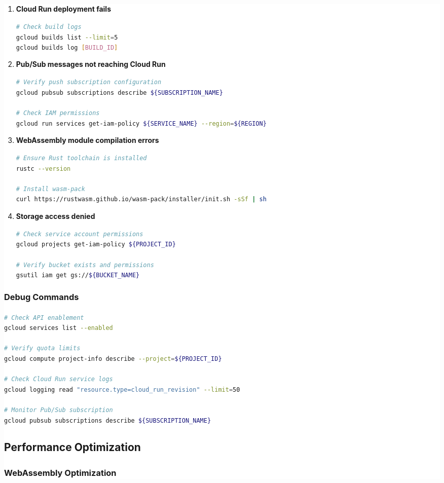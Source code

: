 1. **Cloud Run deployment fails**
   ```bash
   # Check build logs
   gcloud builds list --limit=5
   gcloud builds log [BUILD_ID]
   ```

2. **Pub/Sub messages not reaching Cloud Run**
   ```bash
   # Verify push subscription configuration
   gcloud pubsub subscriptions describe ${SUBSCRIPTION_NAME}
   
   # Check IAM permissions
   gcloud run services get-iam-policy ${SERVICE_NAME} --region=${REGION}
   ```

3. **WebAssembly module compilation errors**
   ```bash
   # Ensure Rust toolchain is installed
   rustc --version
   
   # Install wasm-pack
   curl https://rustwasm.github.io/wasm-pack/installer/init.sh -sSf | sh
   ```

4. **Storage access denied**
   ```bash
   # Check service account permissions
   gcloud projects get-iam-policy ${PROJECT_ID}
   
   # Verify bucket exists and permissions
   gsutil iam get gs://${BUCKET_NAME}
   ```

### Debug Commands

```bash
# Check API enablement
gcloud services list --enabled

# Verify quota limits
gcloud compute project-info describe --project=${PROJECT_ID}

# Check Cloud Run service logs
gcloud logging read "resource.type=cloud_run_revision" --limit=50

# Monitor Pub/Sub subscription
gcloud pubsub subscriptions describe ${SUBSCRIPTION_NAME}
```

## Performance Optimization

### WebAssembly Optimization
